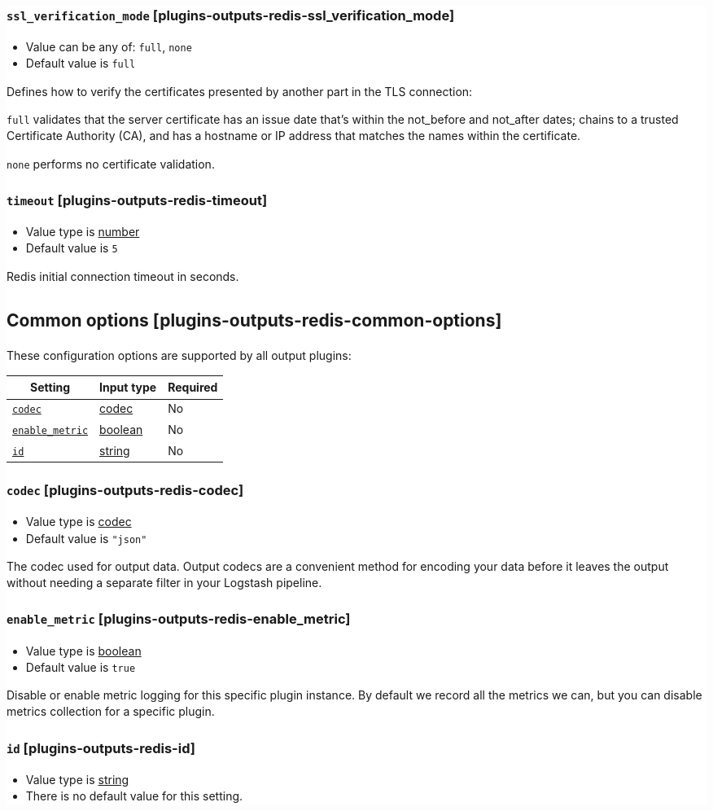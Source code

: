 ### `ssl_verification_mode` [plugins-outputs-redis-ssl_verification_mode]

* Value can be any of: `full`, `none`
* Default value is `full`

Defines how to verify the certificates presented by another part in the TLS connection:

`full` validates that the server certificate has an issue date that’s within the not_before and not_after dates; chains to a trusted Certificate Authority (CA), and has a hostname or IP address that matches the names within the certificate.

`none` performs no certificate validation.


### `timeout` [plugins-outputs-redis-timeout]

* Value type is [number](/reference/configuration-file-structure.md#number)
* Default value is `5`

Redis initial connection timeout in seconds.



## Common options [plugins-outputs-redis-common-options]

These configuration options are supported by all output plugins:

| Setting | Input type | Required |
| --- | --- | --- |
| [`codec`](#plugins-outputs-redis-codec) | [codec](/reference/configuration-file-structure.md#codec) | No |
| [`enable_metric`](#plugins-outputs-redis-enable_metric) | [boolean](/reference/configuration-file-structure.md#boolean) | No |
| [`id`](#plugins-outputs-redis-id) | [string](/reference/configuration-file-structure.md#string) | No |

### `codec` [plugins-outputs-redis-codec]

* Value type is [codec](/reference/configuration-file-structure.md#codec)
* Default value is `"json"`

The codec used for output data. Output codecs are a convenient method for encoding your data before it leaves the output without needing a separate filter in your Logstash pipeline.


### `enable_metric` [plugins-outputs-redis-enable_metric]

* Value type is [boolean](/reference/configuration-file-structure.md#boolean)
* Default value is `true`

Disable or enable metric logging for this specific plugin instance. By default we record all the metrics we can, but you can disable metrics collection for a specific plugin.


### `id` [plugins-outputs-redis-id]

* Value type is [string](/reference/configuration-file-structure.md#string)
* There is no default value for this setting.
